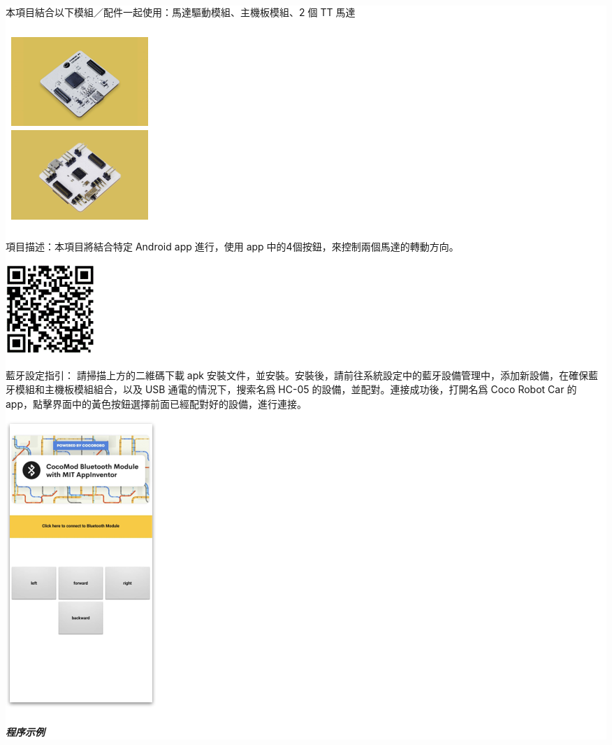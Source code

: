 本項目結合以下模組／配件一起使用：馬達驅動模組、主機板模組、2 個 TT 馬達

![kit](../media/kit_76.png)

項目描述：本項目將結合特定 Android app 進行，使用 app 中的4個按鈕，來控制兩個馬達的轉動方向。

![kit](../media/kit_77.png)

藍牙設定指引：
請掃描上方的二維碼下載 apk 安裝文件，並安裝。安裝後，請前往系統設定中的藍牙設備管理中，添加新設備，在確保藍牙模組和主機板模組組合，以及 USB 通電的情況下，搜索名爲 HC-05 的設備，並配對。連接成功後，打開名爲 Coco Robot Car  的 app，點擊界面中的黃色按鈕選擇前面已經配對好的設備，進行連接。

![kit](../media/kit_78.png)
##### 程序示例
